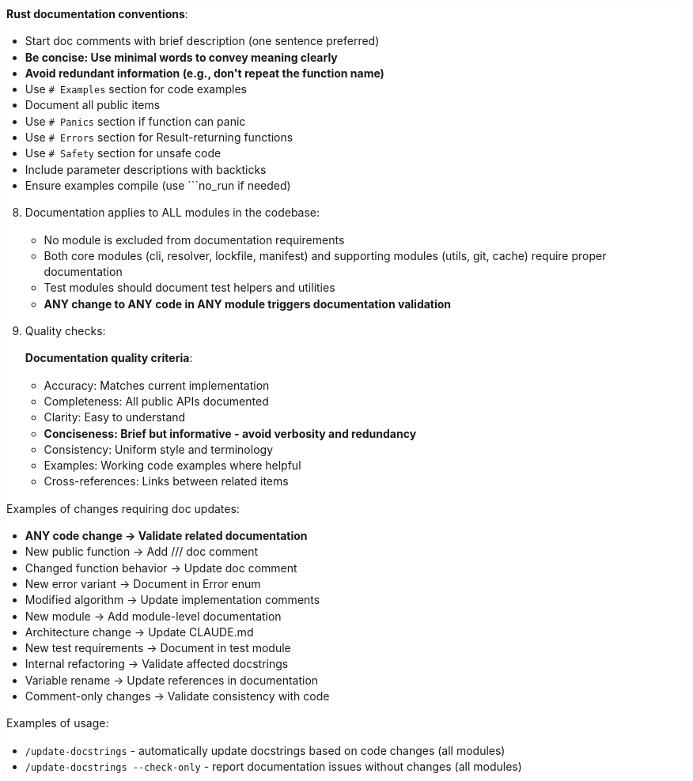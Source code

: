    **Rust documentation conventions**:
   - Start doc comments with brief description (one sentence preferred)
   - **Be concise: Use minimal words to convey meaning clearly**
   - **Avoid redundant information (e.g., don't repeat the function name)**
   - Use `# Examples` section for code examples
   - Document all public items
   - Use `# Panics` section if function can panic
   - Use `# Errors` section for Result-returning functions
   - Use `# Safety` section for unsafe code
   - Include parameter descriptions with backticks
   - Ensure examples compile (use ```no_run if needed)

8. Documentation applies to ALL modules in the codebase:
   - No module is excluded from documentation requirements
   - Both core modules (cli, resolver, lockfile, manifest) and supporting modules (utils, git, cache) require proper documentation
   - Test modules should document test helpers and utilities
   - **ANY change to ANY code in ANY module triggers documentation validation**

9. Quality checks:

    **Documentation quality criteria**:
    - Accuracy: Matches current implementation
    - Completeness: All public APIs documented
    - Clarity: Easy to understand
    - **Conciseness: Brief but informative - avoid verbosity and redundancy**
    - Consistency: Uniform style and terminology
    - Examples: Working code examples where helpful
    - Cross-references: Links between related items

Examples of changes requiring doc updates:
- **ANY code change → Validate related documentation**
- New public function → Add /// doc comment
- Changed function behavior → Update doc comment
- New error variant → Document in Error enum
- Modified algorithm → Update implementation comments
- New module → Add module-level documentation
- Architecture change → Update CLAUDE.md
- New test requirements → Document in test module
- Internal refactoring → Validate affected docstrings
- Variable rename → Update references in documentation
- Comment-only changes → Validate consistency with code

Examples of usage:
- `/update-docstrings` - automatically update docstrings based on code changes (all modules)
- `/update-docstrings --check-only` - report documentation issues without changes (all modules)
